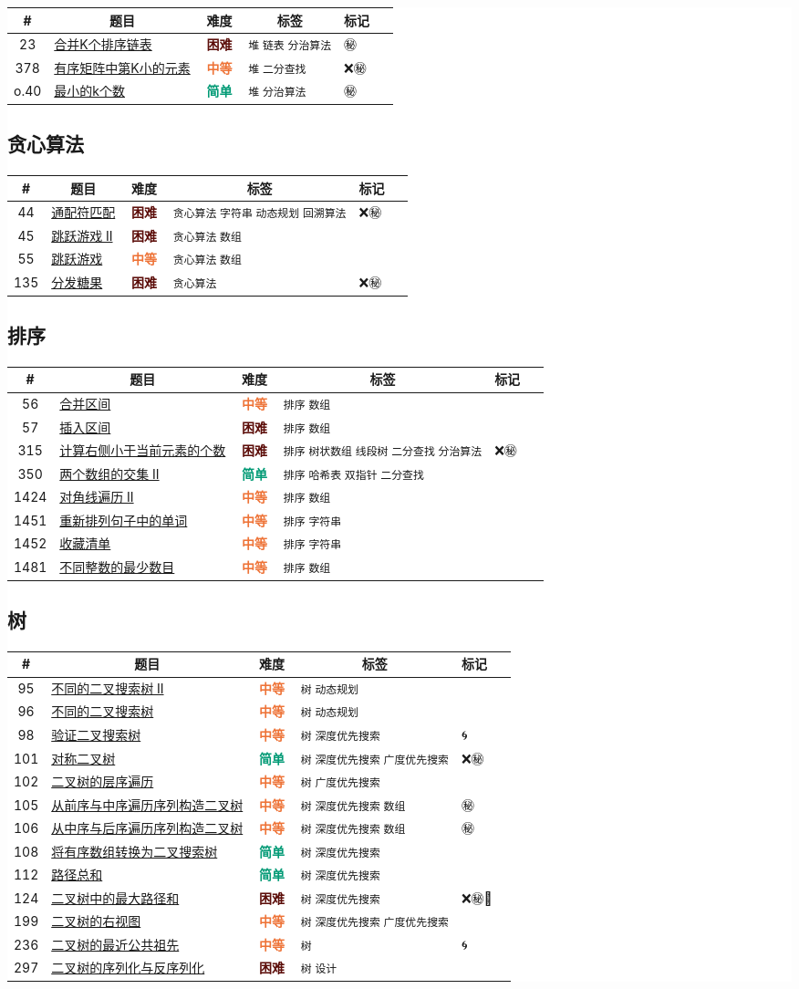 |#|题目|&nbsp;难度&nbsp;|标签|标记&nbsp;&nbsp;&nbsp;&nbsp;&nbsp;|
|:---:|---|:---:|---|---|
|23|[合并K个排序链表](archive/23.md)|<span style='color:#5c0e0a'><b>困难</b></span>|`堆` `链表` `分治算法`|㊙️|
|378|[有序矩阵中第K小的元素](archive/378.md)|<span style='color:#EE7337'><b>中等</b></span>|`堆` `二分查找`|❌㊙️|
|o.40|[最小的k个数](archive/o.40.md)|<span style='color:#019A75'><b>简单</b></span>|`堆` `分治算法`|㊙️|
## 贪心算法

|#|题目|&nbsp;难度&nbsp;|标签|标记&nbsp;&nbsp;&nbsp;&nbsp;&nbsp;|
|:---:|---|:---:|---|---|
|44|[通配符匹配](archive/44.md)|<span style='color:#5c0e0a'><b>困难</b></span>|`贪心算法` `字符串` `动态规划` `回溯算法`|❌㊙️|
|45|[跳跃游戏 II](archive/45.md)|<span style='color:#5c0e0a'><b>困难</b></span>|`贪心算法` `数组`||
|55|[跳跃游戏](archive/55.md)|<span style='color:#EE7337'><b>中等</b></span>|`贪心算法` `数组`||
|135|[分发糖果](archive/135.md)|<span style='color:#5c0e0a'><b>困难</b></span>|`贪心算法`|❌㊙️|
## 排序

|#|题目|&nbsp;难度&nbsp;|标签|标记&nbsp;&nbsp;&nbsp;&nbsp;&nbsp;|
|:---:|---|:---:|---|---|
|56|[合并区间](archive/56.md)|<span style='color:#EE7337'><b>中等</b></span>|`排序` `数组`||
|57|[插入区间](archive/57.md)|<span style='color:#5c0e0a'><b>困难</b></span>|`排序` `数组`||
|315|[计算右侧小于当前元素的个数](archive/315.md)|<span style='color:#5c0e0a'><b>困难</b></span>|`排序` `树状数组` `线段树` `二分查找` `分治算法`|❌㊙️|
|350|[两个数组的交集 II](archive/350.md)|<span style='color:#019A75'><b>简单</b></span>|`排序` `哈希表` `双指针` `二分查找`||
|1424|[对角线遍历 II](archive/1424.md)|<span style='color:#EE7337'><b>中等</b></span>|`排序` `数组`||
|1451|[重新排列句子中的单词](archive/1451.md)|<span style='color:#EE7337'><b>中等</b></span>|`排序` `字符串`||
|1452|[收藏清单](archive/1452.md)|<span style='color:#EE7337'><b>中等</b></span>|`排序` `字符串`||
|1481|[不同整数的最少数目](archive/1481.md)|<span style='color:#EE7337'><b>中等</b></span>|`排序` `数组`||
## 树

|#|题目|&nbsp;难度&nbsp;|标签|标记&nbsp;&nbsp;&nbsp;&nbsp;&nbsp;|
|:---:|---|:---:|---|---|
|95|[不同的二叉搜索树 II](archive/95.md)|<span style='color:#EE7337'><b>中等</b></span>|`树` `动态规划`||
|96|[不同的二叉搜索树](archive/96.md)|<span style='color:#EE7337'><b>中等</b></span>|`树` `动态规划`||
|98|[验证二叉搜索树](archive/98.md)|<span style='color:#EE7337'><b>中等</b></span>|`树` `深度优先搜索`|🌀|
|101|[对称二叉树](archive/101.md)|<span style='color:#019A75'><b>简单</b></span>|`树` `深度优先搜索` `广度优先搜索`|❌㊙️|
|102|[二叉树的层序遍历](archive/102.md)|<span style='color:#EE7337'><b>中等</b></span>|`树` `广度优先搜索`||
|105|[从前序与中序遍历序列构造二叉树](archive/105.md)|<span style='color:#EE7337'><b>中等</b></span>|`树` `深度优先搜索` `数组`|㊙️|
|106|[从中序与后序遍历序列构造二叉树](archive/106.md)|<span style='color:#EE7337'><b>中等</b></span>|`树` `深度优先搜索` `数组`|㊙️|
|108|[将有序数组转换为二叉搜索树](archive/108.md)|<span style='color:#019A75'><b>简单</b></span>|`树` `深度优先搜索`||
|112|[路径总和](archive/112.md)|<span style='color:#019A75'><b>简单</b></span>|`树` `深度优先搜索`||
|124|[二叉树中的最大路径和](archive/124.md)|<span style='color:#5c0e0a'><b>困难</b></span>|`树` `深度优先搜索`|❌㊙️🔑|
|199|[二叉树的右视图](archive/199.md)|<span style='color:#EE7337'><b>中等</b></span>|`树` `深度优先搜索` `广度优先搜索`||
|236|[二叉树的最近公共祖先](archive/236.md)|<span style='color:#EE7337'><b>中等</b></span>|`树`|🌀|
|297|[二叉树的序列化与反序列化](archive/297.md)|<span style='color:#5c0e0a'><b>困难</b></span>|`树` `设计`||